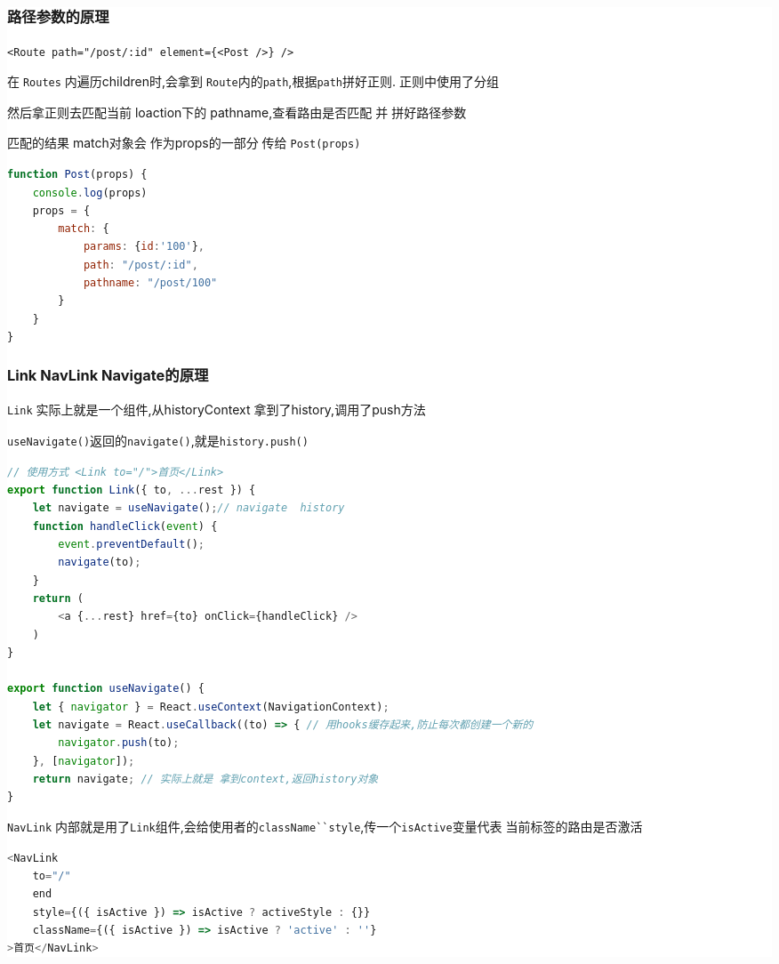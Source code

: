### 路径参数的原理

`<Route path="/post/:id" element={<Post />} />`

在 `Routes` 内遍历children时,会拿到 `Route`内的`path`,根据`path`拼好正则. 正则中使用了分组

然后拿正则去匹配当前 loaction下的 pathname,查看路由是否匹配 并 拼好路径参数

匹配的结果 match对象会 作为props的一部分 传给 `Post(props)`
```js
function Post(props) {
    console.log(props)
    props = {
        match: {
            params: {id:'100'},
            path: "/post/:id",
            pathname: "/post/100"
        }
    }
}
```

### Link NavLink Navigate的原理

`Link` 实际上就是一个组件,从historyContext 拿到了history,调用了push方法

`useNavigate()`返回的`navigate()`,就是`history.push()`
```js
// 使用方式 <Link to="/">首页</Link>
export function Link({ to, ...rest }) {
    let navigate = useNavigate();// navigate  history
    function handleClick(event) {
        event.preventDefault();
        navigate(to);
    }
    return (
        <a {...rest} href={to} onClick={handleClick} />
    )
}

export function useNavigate() {
    let { navigator } = React.useContext(NavigationContext);
    let navigate = React.useCallback((to) => { // 用hooks缓存起来,防止每次都创建一个新的
        navigator.push(to);
    }, [navigator]);
    return navigate; // 实际上就是 拿到context,返回history对象
}
```

`NavLink` 内部就是用了`Link`组件,会给使用者的`className``style`,传一个`isActive`变量代表 当前标签的路由是否激活
```js
<NavLink
    to="/"
    end
    style={({ isActive }) => isActive ? activeStyle : {}}
    className={({ isActive }) => isActive ? 'active' : ''}
>首页</NavLink>
```
